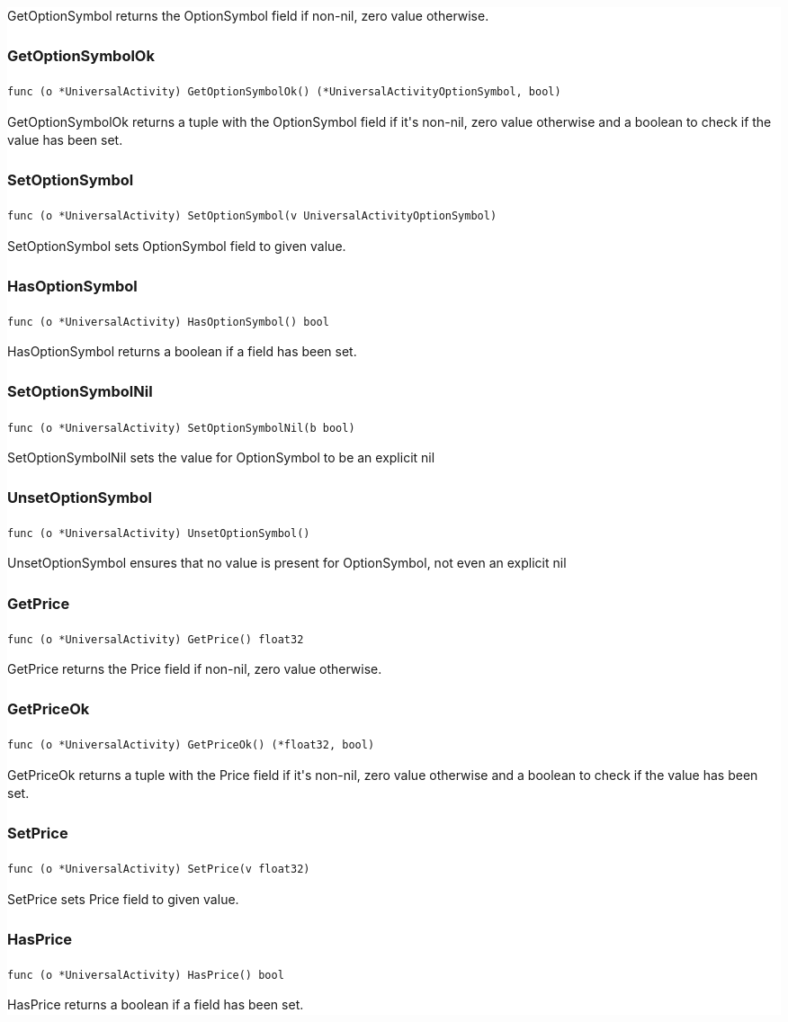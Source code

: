GetOptionSymbol returns the OptionSymbol field if non-nil, zero value otherwise.

### GetOptionSymbolOk

`func (o *UniversalActivity) GetOptionSymbolOk() (*UniversalActivityOptionSymbol, bool)`

GetOptionSymbolOk returns a tuple with the OptionSymbol field if it's non-nil, zero value otherwise
and a boolean to check if the value has been set.

### SetOptionSymbol

`func (o *UniversalActivity) SetOptionSymbol(v UniversalActivityOptionSymbol)`

SetOptionSymbol sets OptionSymbol field to given value.

### HasOptionSymbol

`func (o *UniversalActivity) HasOptionSymbol() bool`

HasOptionSymbol returns a boolean if a field has been set.

### SetOptionSymbolNil

`func (o *UniversalActivity) SetOptionSymbolNil(b bool)`

 SetOptionSymbolNil sets the value for OptionSymbol to be an explicit nil

### UnsetOptionSymbol
`func (o *UniversalActivity) UnsetOptionSymbol()`

UnsetOptionSymbol ensures that no value is present for OptionSymbol, not even an explicit nil
### GetPrice

`func (o *UniversalActivity) GetPrice() float32`

GetPrice returns the Price field if non-nil, zero value otherwise.

### GetPriceOk

`func (o *UniversalActivity) GetPriceOk() (*float32, bool)`

GetPriceOk returns a tuple with the Price field if it's non-nil, zero value otherwise
and a boolean to check if the value has been set.

### SetPrice

`func (o *UniversalActivity) SetPrice(v float32)`

SetPrice sets Price field to given value.

### HasPrice

`func (o *UniversalActivity) HasPrice() bool`

HasPrice returns a boolean if a field has been set.
